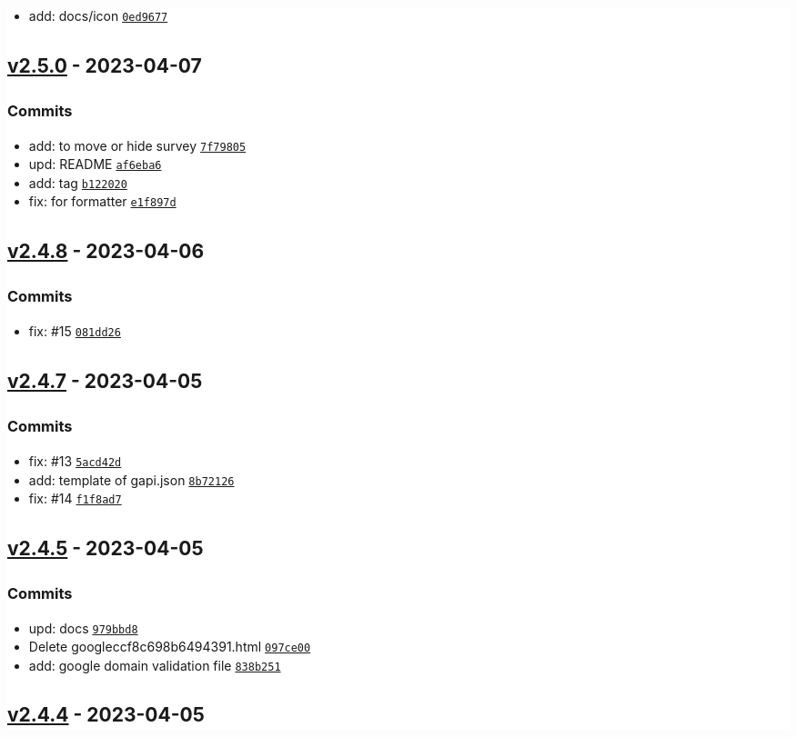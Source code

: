 - add: docs/icon [`0ed9677`](https://github.com/HotariTobu/manaba-plus/commit/0ed967777d899e69f6c528017aea1e220e6d7b4f)

## [v2.5.0](https://github.com/HotariTobu/manaba-plus/compare/v2.4.8...v2.5.0) - 2023-04-07

### Commits

- add: to move or hide survey [`7f79805`](https://github.com/HotariTobu/manaba-plus/commit/7f79805f45c479ea3f629d85ede8fa25e334d502)
- upd: README [`af6eba6`](https://github.com/HotariTobu/manaba-plus/commit/af6eba6ff6efd600797890184e6e652b04799820)
- add: tag [`b122020`](https://github.com/HotariTobu/manaba-plus/commit/b12202001b129430b3f860e727c920cfc9618113)
- fix: for formatter [`e1f897d`](https://github.com/HotariTobu/manaba-plus/commit/e1f897d1411a61742f93dcd84128b65b33f7081f)

## [v2.4.8](https://github.com/HotariTobu/manaba-plus/compare/v2.4.7...v2.4.8) - 2023-04-06

### Commits

- fix: #15 [`081dd26`](https://github.com/HotariTobu/manaba-plus/commit/081dd26c12eea2c243c2627fceb0f31d540f022f)

## [v2.4.7](https://github.com/HotariTobu/manaba-plus/compare/v2.4.5...v2.4.7) - 2023-04-05

### Commits

- fix: #13 [`5acd42d`](https://github.com/HotariTobu/manaba-plus/commit/5acd42d619044454baff89f8c3666728f98c1671)
- add: template of gapi.json [`8b72126`](https://github.com/HotariTobu/manaba-plus/commit/8b721267d78da6130f86cb9c5c48a1b20a3e841f)
- fix: #14 [`f1f8ad7`](https://github.com/HotariTobu/manaba-plus/commit/f1f8ad740f0ce7780d158daf0ed087f3293c7eb2)

## [v2.4.5](https://github.com/HotariTobu/manaba-plus/compare/v2.4.4...v2.4.5) - 2023-04-05

### Commits

- upd: docs [`979bbd8`](https://github.com/HotariTobu/manaba-plus/commit/979bbd81207dab159094bb498bd41c800a061b7e)
- Delete googleccf8c698b6494391.html [`097ce00`](https://github.com/HotariTobu/manaba-plus/commit/097ce0022a7d29586f2d983811334f445b89abfc)
- add: google domain validation file [`838b251`](https://github.com/HotariTobu/manaba-plus/commit/838b2519e7cb0ed56004a98a81a4676fb1b133d2)

## [v2.4.4](https://github.com/HotariTobu/manaba-plus/compare/v2.4.3...v2.4.4) - 2023-04-05
